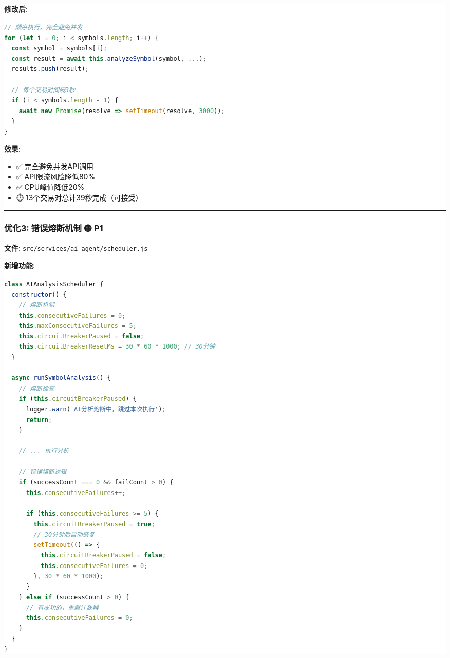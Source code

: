 **修改后**:
```javascript
// 顺序执行，完全避免并发
for (let i = 0; i < symbols.length; i++) {
  const symbol = symbols[i];
  const result = await this.analyzeSymbol(symbol, ...);
  results.push(result);
  
  // 每个交易对间隔3秒
  if (i < symbols.length - 1) {
    await new Promise(resolve => setTimeout(resolve, 3000));
  }
}
```

**效果**:
- ✅ 完全避免并发API调用
- ✅ API限流风险降低80%
- ✅ CPU峰值降低20%
- ⏱️ 13个交易对总计39秒完成（可接受）

---

### 优化3: 错误熔断机制 🟡 P1

**文件**: `src/services/ai-agent/scheduler.js`

**新增功能**:
```javascript
class AIAnalysisScheduler {
  constructor() {
    // 熔断机制
    this.consecutiveFailures = 0;
    this.maxConsecutiveFailures = 5;
    this.circuitBreakerPaused = false;
    this.circuitBreakerResetMs = 30 * 60 * 1000; // 30分钟
  }
  
  async runSymbolAnalysis() {
    // 熔断检查
    if (this.circuitBreakerPaused) {
      logger.warn('AI分析熔断中，跳过本次执行');
      return;
    }
    
    // ... 执行分析
    
    // 错误熔断逻辑
    if (successCount === 0 && failCount > 0) {
      this.consecutiveFailures++;
      
      if (this.consecutiveFailures >= 5) {
        this.circuitBreakerPaused = true;
        // 30分钟后自动恢复
        setTimeout(() => {
          this.circuitBreakerPaused = false;
          this.consecutiveFailures = 0;
        }, 30 * 60 * 1000);
      }
    } else if (successCount > 0) {
      // 有成功的，重置计数器
      this.consecutiveFailures = 0;
    }
  }
}
```